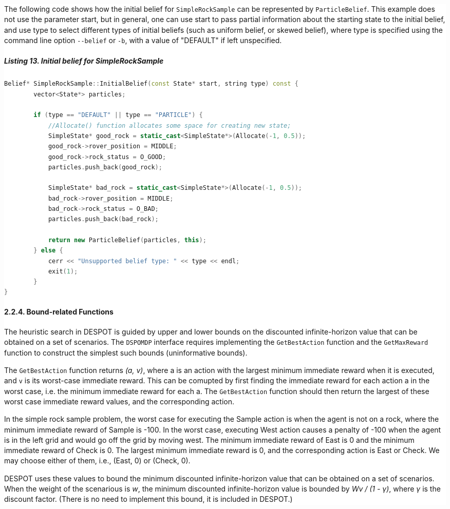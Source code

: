 The following code shows how the initial belief for `SimpleRockSample` can be represented by `ParticleBelief`. This example does not use the parameter start, but in general, one can use start to pass partial information about the starting state to the initial belief, and use type to select different types of initial beliefs (such as uniform belief, or skewed belief), where type is specified using the command line option `--belief` or `-b`, with a value of "DEFAULT" if left unspecified.

##### Listing 13. Initial belief for SimpleRockSample
``` c++
Belief* SimpleRockSample::InitialBelief(const State* start, string type) const {
        vector<State*> particles;
 
        if (type == "DEFAULT" || type == "PARTICLE") {
            //Allocate() function allocates some space for creating new state;
            SimpleState* good_rock = static_cast<SimpleState*>(Allocate(-1, 0.5));
            good_rock->rover_position = MIDDLE;
            good_rock->rock_status = O_GOOD;
            particles.push_back(good_rock);
 
            SimpleState* bad_rock = static_cast<SimpleState*>(Allocate(-1, 0.5));
            bad_rock->rover_position = MIDDLE;
            bad_rock->rock_status = O_BAD;
            particles.push_back(bad_rock);
 
            return new ParticleBelief(particles, this);
        } else {
            cerr << "Unsupported belief type: " << type << endl;
            exit(1);
        }
}
```
#### 2.2.4. Bound-related Functions

The heuristic search in DESPOT is guided by upper and lower bounds on the discounted infinite-horizon value that can be obtained on a set of scenarios. The `DSPOMDP` interface requires implementing the `GetBestAction` function and the `GetMaxReward` function to construct the simplest such bounds (uninformative bounds).

The `GetBestAction` function returns *(a, v)*, where a is an action with the largest minimum immediate reward when it is executed, and `v` is its worst-case immediate reward. This can be comupted by first finding the immediate reward for each action a in the worst case, i.e. the minimum immediate reward for each a. The `GetBestAction` function should then return the largest of these worst case immediate reward values, and the corresponding action.

In the simple rock sample problem, the worst case for executing the Sample action is when the agent is not on a rock, where the minimum immediate reward of Sample is -100. In the worst case, executing West action causes a penalty of -100 when the agent is in the left grid and would go off the grid by moving west. The minimum immediate reward of East is 0 and the minimum immediate reward of Check is 0. The largest minimum immediate reward is 0, and the corresponding action is East or Check. We may choose either of them, i.e., (East, 0) or (Check, 0).

DESPOT uses these values to bound the minimum discounted infinite-horizon value that can be obtained on a set of scenarios. When the weight of the scenarious is *w*, the minimum discounted infinite-horizon value is bounded by *Wv / (1 - γ)*, where *γ* is the discount factor. (There is no need to implement this bound, it is included in DESPOT.)
